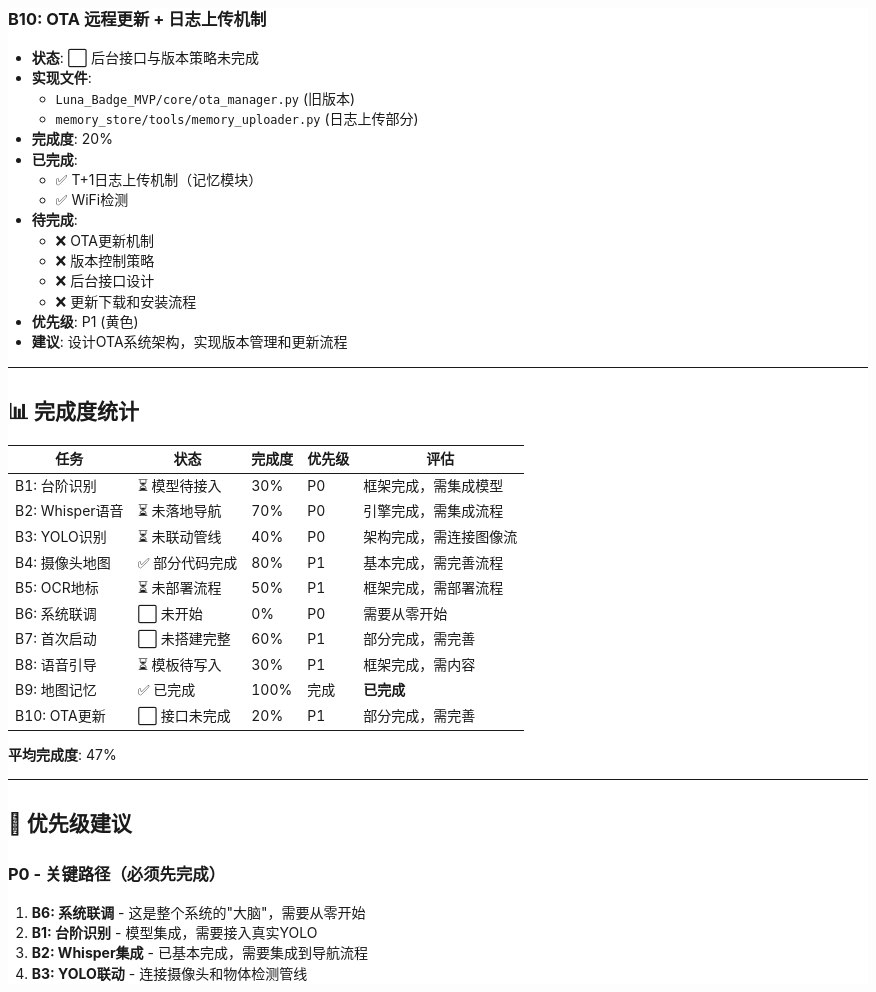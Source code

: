 
### B10: OTA 远程更新 + 日志上传机制
- **状态**: ⬜ 后台接口与版本策略未完成
- **实现文件**: 
  - `Luna_Badge_MVP/core/ota_manager.py` (旧版本)
  - `memory_store/tools/memory_uploader.py` (日志上传部分)
- **完成度**: 20%
- **已完成**:
  - ✅ T+1日志上传机制（记忆模块）
  - ✅ WiFi检测
- **待完成**:
  - ❌ OTA更新机制
  - ❌ 版本控制策略
  - ❌ 后台接口设计
  - ❌ 更新下载和安装流程
- **优先级**: P1 (黄色)
- **建议**: 设计OTA系统架构，实现版本管理和更新流程

---

## 📊 完成度统计

| 任务 | 状态 | 完成度 | 优先级 | 评估 |
|------|------|--------|--------|------|
| B1: 台阶识别 | ⏳ 模型待接入 | 30% | P0 | 框架完成，需集成模型 |
| B2: Whisper语音 | ⏳ 未落地导航 | 70% | P0 | 引擎完成，需集成流程 |
| B3: YOLO识别 | ⏳ 未联动管线 | 40% | P0 | 架构完成，需连接图像流 |
| B4: 摄像头地图 | ✅ 部分代码完成 | 80% | P1 | 基本完成，需完善流程 |
| B5: OCR地标 | ⏳ 未部署流程 | 50% | P1 | 框架完成，需部署流程 |
| B6: 系统联调 | ⬜ 未开始 | 0% | P0 | 需要从零开始 |
| B7: 首次启动 | ⬜ 未搭建完整 | 60% | P1 | 部分完成，需完善 |
| B8: 语音引导 | ⏳ 模板待写入 | 30% | P1 | 框架完成，需内容 |
| B9: 地图记忆 | ✅ 已完成 | 100% | 完成 | **已完成** |
| B10: OTA更新 | ⬜ 接口未完成 | 20% | P1 | 部分完成，需完善 |

**平均完成度**: 47%

---

## 🎯 优先级建议

### P0 - 关键路径（必须先完成）

1. **B6: 系统联调** - 这是整个系统的"大脑"，需要从零开始
2. **B1: 台阶识别** - 模型集成，需要接入真实YOLO
3. **B2: Whisper集成** - 已基本完成，需要集成到导航流程
4. **B3: YOLO联动** - 连接摄像头和物体检测管线
